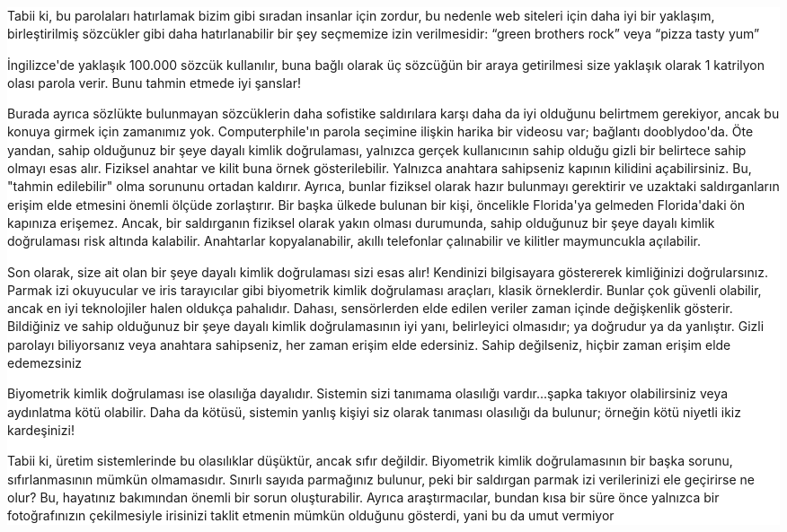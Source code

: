 Tabii ki, bu parolaları hatırlamak bizim gibi sıradan insanlar için zordur, bu nedenle web siteleri için daha
iyi bir yaklaşım, birleştirilmiş sözcükler gibi daha hatırlanabilir bir şey seçmemize izin verilmesidir: “green brothers rock” veya “pizza tasty yum”

İngilizce'de yaklaşık 100.000 sözcük kullanılır, buna bağlı olarak üç sözcüğün bir araya getirilmesi size
yaklaşık olarak 1 katrilyon olası parola verir. Bunu tahmin etmede iyi şanslar!

Burada ayrıca sözlükte bulunmayan sözcüklerin daha sofistike saldırılara karşı daha da iyi olduğunu
belirtmem gerekiyor, ancak bu konuya girmek için zamanımız yok. Computerphile'ın parola seçimine
ilişkin harika bir videosu var; bağlantı dooblydoo'da. Öte yandan, sahip olduğunuz bir şeye dayalı kimlik
doğrulaması, yalnızca gerçek kullanıcının sahip olduğu gizli bir belirtece sahip olmayı esas alır. Fiziksel
anahtar ve kilit buna örnek gösterilebilir. Yalnızca anahtara sahipseniz kapının kilidini açabilirsiniz. Bu,
"tahmin edilebilir" olma sorununu ortadan kaldırır. Ayrıca, bunlar fiziksel olarak hazır bulunmayı
gerektirir ve uzaktaki saldırganların erişim elde etmesini önemli ölçüde zorlaştırır. Bir başka ülkede
bulunan bir kişi, öncelikle Florida'ya gelmeden Florida'daki ön kapınıza erişemez. Ancak, bir saldırganın
fiziksel olarak yakın olması durumunda, sahip olduğunuz bir şeye dayalı kimlik doğrulaması risk altında
kalabilir. Anahtarlar kopyalanabilir, akıllı telefonlar çalınabilir ve kilitler maymuncukla açılabilir.

Son olarak, size ait olan bir şeye dayalı kimlik doğrulaması sizi esas alır! Kendinizi bilgisayara göstererek
kimliğinizi doğrularsınız. Parmak izi okuyucular ve iris tarayıcılar gibi biyometrik kimlik doğrulaması
araçları, klasik örneklerdir. Bunlar çok güvenli olabilir, ancak en iyi teknolojiler halen oldukça pahalıdır.
Dahası, sensörlerden elde edilen veriler zaman içinde değişkenlik gösterir. Bildiğiniz ve sahip olduğunuz
bir şeye dayalı kimlik doğrulamasının iyi yanı, belirleyici olmasıdır; ya doğrudur ya da yanlıştır. Gizli
parolayı biliyorsanız veya anahtara sahipseniz, her zaman erişim elde edersiniz. Sahip değilseniz, hiçbir
zaman erişim elde edemezsiniz

Biyometrik kimlik doğrulaması ise olasılığa dayalıdır. Sistemin sizi tanımama olasılığı vardır...şapka
takıyor olabilirsiniz veya aydınlatma kötü olabilir. Daha da kötüsü, sistemin yanlış kişiyi siz olarak
tanıması olasılığı da bulunur; örneğin kötü niyetli ikiz kardeşinizi!


Tabii ki, üretim sistemlerinde bu olasılıklar düşüktür, ancak sıfır değildir. Biyometrik kimlik
doğrulamasının bir başka sorunu, sıfırlanmasının mümkün olmamasıdır. Sınırlı sayıda parmağınız
bulunur, peki bir saldırgan parmak izi verilerinizi ele geçirirse ne olur? Bu, hayatınız bakımından önemli
bir sorun oluşturabilir. Ayrıca araştırmacılar, bundan kısa bir süre önce yalnızca bir fotoğrafınızın
çekilmesiyle irisinizi taklit etmenin mümkün olduğunu gösterdi, yani bu da umut vermiyor
